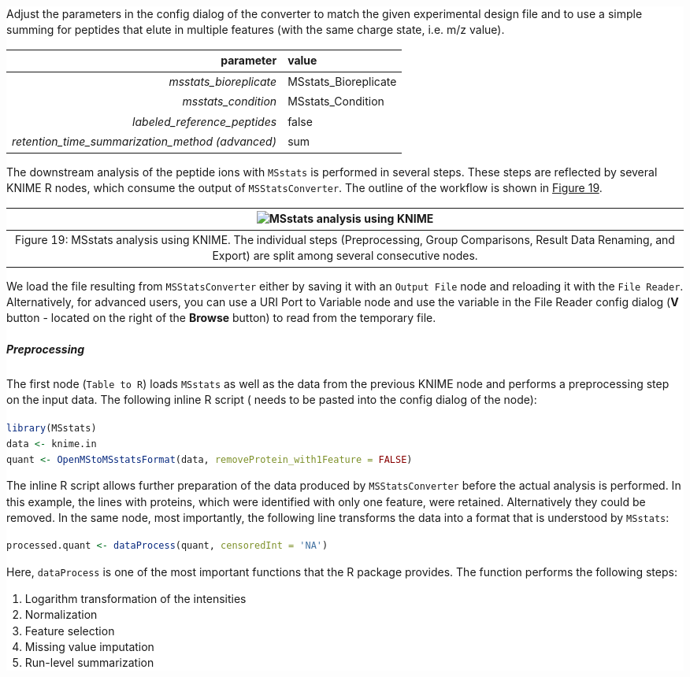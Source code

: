 Adjust the parameters in the config dialog of the converter to match the given experimental design file and to use a simple summing for peptides that elute in multiple features (with the same charge state, i.e. m/z value).

|**parameter**|**value**|
|------------:|:--------|
|*msstats_bioreplicate*|MSstats_Bioreplicate|
|*msstats_condition*|MSstats_Condition|
|*labeled_reference_peptides*|false|
|*retention_time_summarization_method (advanced)*|sum|

The downstream analysis of the peptide ions with `MSstats` is performed in several steps. These steps are reflected by several KNIME R nodes, which consume the output of `MSStatsConverter`. The outline of the workflow is shown in <a href="#figure-19">Figure 19</a>.

|![MSstats analysis using KNIME](/images/openms-user-tutorial/labelfree/MSstats.png)|
|:--:|
|Figure 19: MSstats analysis using KNIME. The individual steps (Preprocessing, Group Comparisons, Result Data Renaming, and Export) are split among several consecutive nodes.|

We load the file resulting from `MSStatsConverter` either by saving it with an `Output File` node and reloading it with the `File Reader`.  Alternatively, for advanced users, you can use a URI Port to Variable node and use the variable in the File Reader config dialog (**V** button - located on the right of the **Browse** button) to read from the temporary file.

##### Preprocessing

The first node (`Table to R`) loads `MSstats` as well as the data from the previous KNIME node and performs a preprocessing step on the input data. The following inline R script ( needs to be pasted into the config dialog of the node):

```r
library(MSstats)
data <- knime.in
quant <- OpenMStoMSstatsFormat(data, removeProtein_with1Feature = FALSE)
```

The inline R script allows further preparation of the data produced by `MSStatsConverter` before the actual analysis is performed. In this example, the lines with proteins, which were identified with only one feature, were retained. Alternatively they could be removed.
In the same node, most importantly, the following line transforms the data into a format that is understood by `MSstats`:

```r
processed.quant <- dataProcess(quant, censoredInt = 'NA')
```
Here, `dataProcess` is one of the most important functions that the R package provides. The function performs the following steps:

1. Logarithm transformation of the intensities
2. Normalization
3. Feature selection
4. Missing value imputation
5. Run-level summarization
